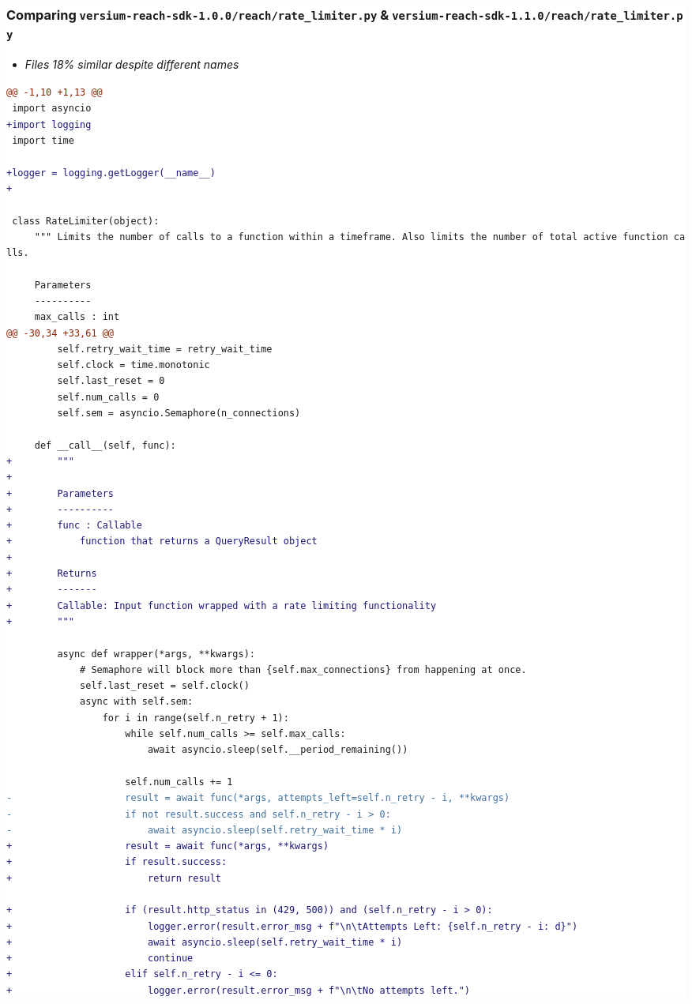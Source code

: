 ### Comparing `versium-reach-sdk-1.0.0/reach/rate_limiter.py` & `versium-reach-sdk-1.1.0/reach/rate_limiter.py`

 * *Files 18% similar despite different names*

```diff
@@ -1,10 +1,13 @@
 import asyncio
+import logging
 import time
 
+logger = logging.getLogger(__name__)
+
 
 class RateLimiter(object):
     """ Limits the number of calls to a function within a timeframe. Also limits the number of total active function calls.
 
     Parameters
     ----------
     max_calls : int
@@ -30,34 +33,61 @@
         self.retry_wait_time = retry_wait_time
         self.clock = time.monotonic
         self.last_reset = 0
         self.num_calls = 0
         self.sem = asyncio.Semaphore(n_connections)
 
     def __call__(self, func):
+        """
+
+        Parameters
+        ----------
+        func : Callable
+            function that returns a QueryResult object
+
+        Returns
+        -------
+        Callable: Input function wrapped with a rate limiting functionality
+        """
 
         async def wrapper(*args, **kwargs):
             # Semaphore will block more than {self.max_connections} from happening at once.
             self.last_reset = self.clock()
             async with self.sem:
                 for i in range(self.n_retry + 1):
                     while self.num_calls >= self.max_calls:
                         await asyncio.sleep(self.__period_remaining())
 
                     self.num_calls += 1
-                    result = await func(*args, attempts_left=self.n_retry - i, **kwargs)
-                    if not result.success and self.n_retry - i > 0:
-                        await asyncio.sleep(self.retry_wait_time * i)
+                    result = await func(*args, **kwargs)
+                    if result.success:
+                        return result
 
+                    if (result.http_status in (429, 500)) and (self.n_retry - i > 0):
+                        logger.error(result.error_msg + f"\n\tAttempts Left: {self.n_retry - i: d}")
+                        await asyncio.sleep(self.retry_wait_time * i)
+                        continue
+                    elif self.n_retry - i <= 0:
+                        logger.error(result.error_msg + f"\n\tNo attempts left.")
```